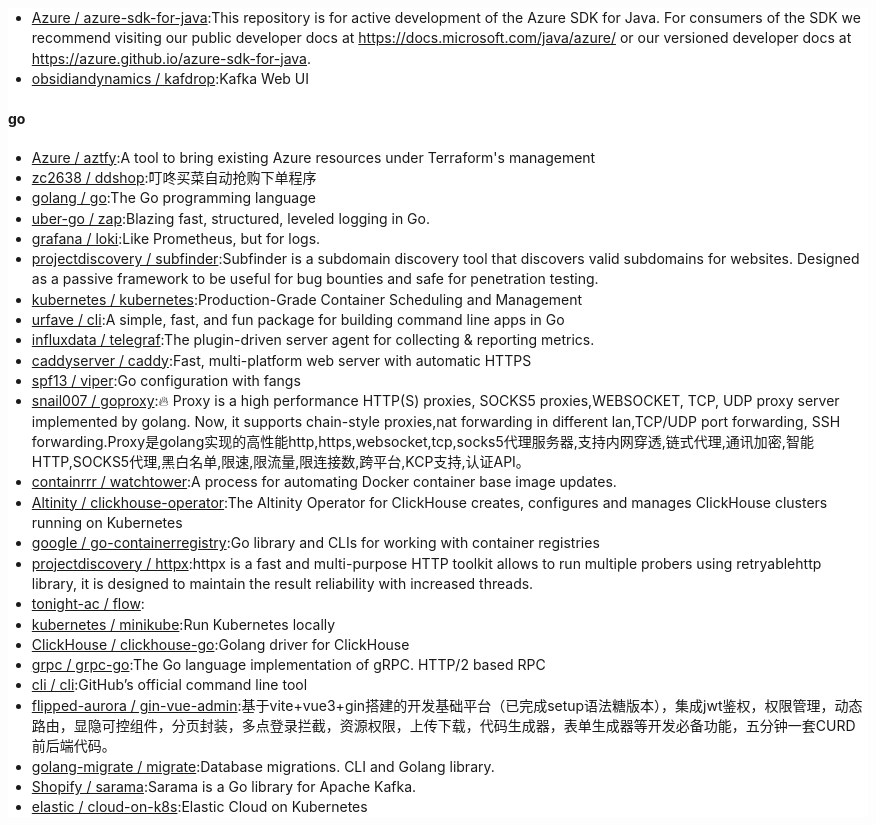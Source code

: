 * [Azure / azure-sdk-for-java](https://github.com/Azure/azure-sdk-for-java):This repository is for active development of the Azure SDK for Java. For consumers of the SDK we recommend visiting our public developer docs at https://docs.microsoft.com/java/azure/ or our versioned developer docs at https://azure.github.io/azure-sdk-for-java.
* [obsidiandynamics / kafdrop](https://github.com/obsidiandynamics/kafdrop):Kafka Web UI

#### go
* [Azure / aztfy](https://github.com/Azure/aztfy):A tool to bring existing Azure resources under Terraform's management
* [zc2638 / ddshop](https://github.com/zc2638/ddshop):叮咚买菜自动抢购下单程序
* [golang / go](https://github.com/golang/go):The Go programming language
* [uber-go / zap](https://github.com/uber-go/zap):Blazing fast, structured, leveled logging in Go.
* [grafana / loki](https://github.com/grafana/loki):Like Prometheus, but for logs.
* [projectdiscovery / subfinder](https://github.com/projectdiscovery/subfinder):Subfinder is a subdomain discovery tool that discovers valid subdomains for websites. Designed as a passive framework to be useful for bug bounties and safe for penetration testing.
* [kubernetes / kubernetes](https://github.com/kubernetes/kubernetes):Production-Grade Container Scheduling and Management
* [urfave / cli](https://github.com/urfave/cli):A simple, fast, and fun package for building command line apps in Go
* [influxdata / telegraf](https://github.com/influxdata/telegraf):The plugin-driven server agent for collecting & reporting metrics.
* [caddyserver / caddy](https://github.com/caddyserver/caddy):Fast, multi-platform web server with automatic HTTPS
* [spf13 / viper](https://github.com/spf13/viper):Go configuration with fangs
* [snail007 / goproxy](https://github.com/snail007/goproxy):🔥
Proxy is a high performance HTTP(S) proxies, SOCKS5 proxies,WEBSOCKET, TCP, UDP proxy server implemented by golang. Now, it supports chain-style proxies,nat forwarding in different lan,TCP/UDP port forwarding, SSH forwarding.Proxy是golang实现的高性能http,https,websocket,tcp,socks5代理服务器,支持内网穿透,链式代理,通讯加密,智能HTTP,SOCKS5代理,黑白名单,限速,限流量,限连接数,跨平台,KCP支持,认证API。
* [containrrr / watchtower](https://github.com/containrrr/watchtower):A process for automating Docker container base image updates.
* [Altinity / clickhouse-operator](https://github.com/Altinity/clickhouse-operator):The Altinity Operator for ClickHouse creates, configures and manages ClickHouse clusters running on Kubernetes
* [google / go-containerregistry](https://github.com/google/go-containerregistry):Go library and CLIs for working with container registries
* [projectdiscovery / httpx](https://github.com/projectdiscovery/httpx):httpx is a fast and multi-purpose HTTP toolkit allows to run multiple probers using retryablehttp library, it is designed to maintain the result reliability with increased threads.
* [tonight-ac / flow](https://github.com/tonight-ac/flow):
* [kubernetes / minikube](https://github.com/kubernetes/minikube):Run Kubernetes locally
* [ClickHouse / clickhouse-go](https://github.com/ClickHouse/clickhouse-go):Golang driver for ClickHouse
* [grpc / grpc-go](https://github.com/grpc/grpc-go):The Go language implementation of gRPC. HTTP/2 based RPC
* [cli / cli](https://github.com/cli/cli):GitHub’s official command line tool
* [flipped-aurora / gin-vue-admin](https://github.com/flipped-aurora/gin-vue-admin):基于vite+vue3+gin搭建的开发基础平台（已完成setup语法糖版本），集成jwt鉴权，权限管理，动态路由，显隐可控组件，分页封装，多点登录拦截，资源权限，上传下载，代码生成器，表单生成器等开发必备功能，五分钟一套CURD前后端代码。
* [golang-migrate / migrate](https://github.com/golang-migrate/migrate):Database migrations. CLI and Golang library.
* [Shopify / sarama](https://github.com/Shopify/sarama):Sarama is a Go library for Apache Kafka.
* [elastic / cloud-on-k8s](https://github.com/elastic/cloud-on-k8s):Elastic Cloud on Kubernetes
